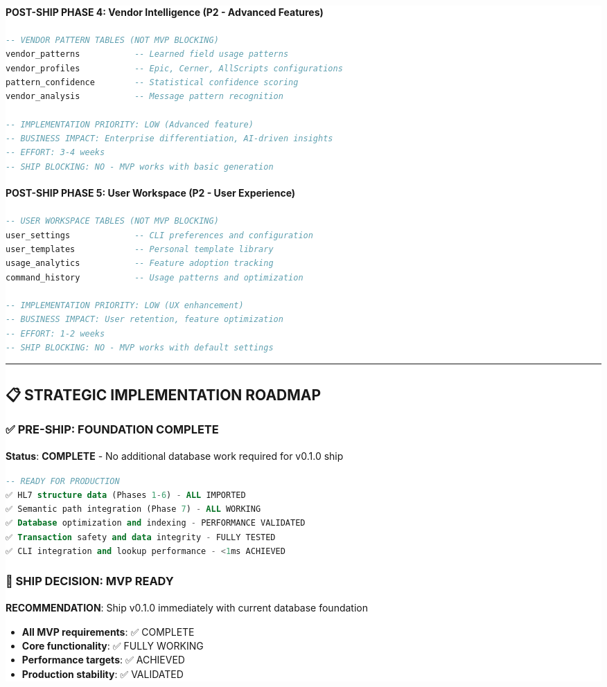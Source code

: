 #### **POST-SHIP PHASE 4: Vendor Intelligence (P2 - Advanced Features)**
```sql
-- VENDOR PATTERN TABLES (NOT MVP BLOCKING)
vendor_patterns           -- Learned field usage patterns
vendor_profiles           -- Epic, Cerner, AllScripts configurations
pattern_confidence        -- Statistical confidence scoring
vendor_analysis           -- Message pattern recognition

-- IMPLEMENTATION PRIORITY: LOW (Advanced feature)
-- BUSINESS IMPACT: Enterprise differentiation, AI-driven insights
-- EFFORT: 3-4 weeks
-- SHIP BLOCKING: NO - MVP works with basic generation
```

#### **POST-SHIP PHASE 5: User Workspace (P2 - User Experience)**
```sql
-- USER WORKSPACE TABLES (NOT MVP BLOCKING)
user_settings             -- CLI preferences and configuration
user_templates            -- Personal template library
usage_analytics           -- Feature adoption tracking
command_history           -- Usage patterns and optimization

-- IMPLEMENTATION PRIORITY: LOW (UX enhancement)
-- BUSINESS IMPACT: User retention, feature optimization
-- EFFORT: 1-2 weeks
-- SHIP BLOCKING: NO - MVP works with default settings
```

---

## 📋 **STRATEGIC IMPLEMENTATION ROADMAP**

### **✅ PRE-SHIP: FOUNDATION COMPLETE**
**Status**: **COMPLETE** - No additional database work required for v0.1.0 ship
```sql
-- READY FOR PRODUCTION
✅ HL7 structure data (Phases 1-6) - ALL IMPORTED
✅ Semantic path integration (Phase 7) - ALL WORKING
✅ Database optimization and indexing - PERFORMANCE VALIDATED
✅ Transaction safety and data integrity - FULLY TESTED
✅ CLI integration and lookup performance - <1ms ACHIEVED
```

### **🚢 SHIP DECISION: MVP READY**
**RECOMMENDATION**: Ship v0.1.0 immediately with current database foundation
- **All MVP requirements**: ✅ COMPLETE
- **Core functionality**: ✅ FULLY WORKING
- **Performance targets**: ✅ ACHIEVED
- **Production stability**: ✅ VALIDATED
